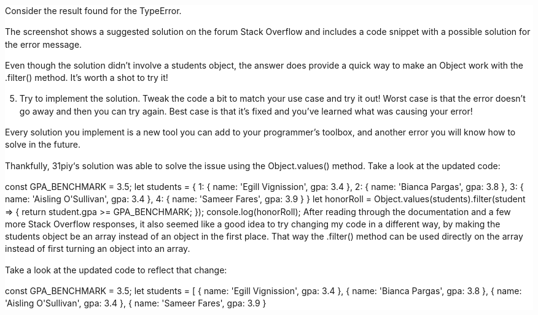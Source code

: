 Consider the result found for the TypeError.

The screenshot shows a suggested solution on the forum Stack Overflow and includes a code snippet with a possible solution for the error message.

Even though the solution didn’t involve a students object, the answer does provide a quick way to make an Object work with the .filter() method. It’s worth a shot to try it!

5. Try to implement the solution.
Tweak the code a bit to match your use case and try it out! Worst case is that the error doesn’t go away and then you can try again. Best case is that it’s fixed and you’ve learned what was causing your error!

Every solution you implement is a new tool you can add to your programmer’s toolbox, and another error you will know how to solve in the future.

Thankfully, 31piy‘s solution was able to solve the issue using the Object.values() method. Take a look at the updated code:

const GPA_BENCHMARK = 3.5;
let students = {
  1: {
    name: 'Egill Vignission',
    gpa: 3.4
  },
  2: {
    name: 'Bianca Pargas',
    gpa: 3.8
  },
  3: {
    name: 'Aisling O\'Sullivan',
    gpa: 3.4
  },
  4: {
    name: 'Sameer Fares',
    gpa: 3.9
  }
}
let honorRoll = Object.values(students).filter(student => {
  return student.gpa >= GPA_BENCHMARK;
});
console.log(honorRoll);
After reading through the documentation and a few more Stack Overflow responses, it also seemed like a good idea to try changing my code in a different way, by making the students object be an array instead of an object in the first place. That way the .filter() method can be used directly on the array instead of first turning an object into an array.

Take a look at the updated code to reflect that change:

const GPA_BENCHMARK = 3.5;
let students = [
  {
    name: 'Egill Vignission',
    gpa: 3.4
  },
  {
    name: 'Bianca Pargas',
    gpa: 3.8
  },
  {
    name: 'Aisling O\'Sullivan',
    gpa: 3.4
  },
  {
    name: 'Sameer Fares',
    gpa: 3.9
   }